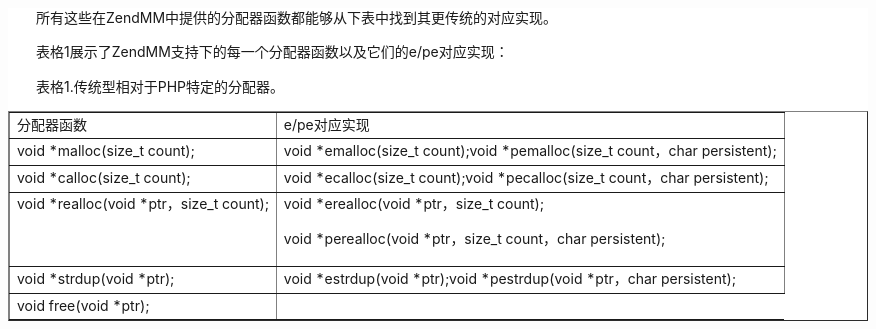   

　　所有这些在ZendMM中提供的分配器函数都能够从下表中找到其更传统的对应实现。  

  

　　表格1展示了ZendMM支持下的每一个分配器函数以及它们的e/pe对应实现：  

  

　　表格1.传统型相对于PHP特定的分配器。  

  

<table cellpadding="0" width="90%" align="center" border="1" cellspacing="0" >
<tbody >
<tr >

<td >分配器函数
</td>

<td >e/pe对应实现
</td>
</tr>
<tr >

<td >void *malloc(size_t count);
</td>

<td >void *emalloc(size_t count);void *pemalloc(size_t count，char persistent);
</td>
</tr>
<tr >

<td >void *calloc(size_t count);
</td>

<td >void *ecalloc(size_t count);void *pecalloc(size_t count，char persistent);
</td>
</tr>
<tr >

<td >void *realloc(void *ptr，size_t count);
</td>

<td >void *erealloc(void *ptr，size_t count);  

void *perealloc(void *ptr，size_t count，char persistent);
</td>
</tr>
<tr >

<td >void *strdup(void *ptr);
</td>

<td >void *estrdup(void *ptr);void *pestrdup(void *ptr，char persistent);
</td>
</tr>
<tr >

<td >void free(void *ptr);
</td>
